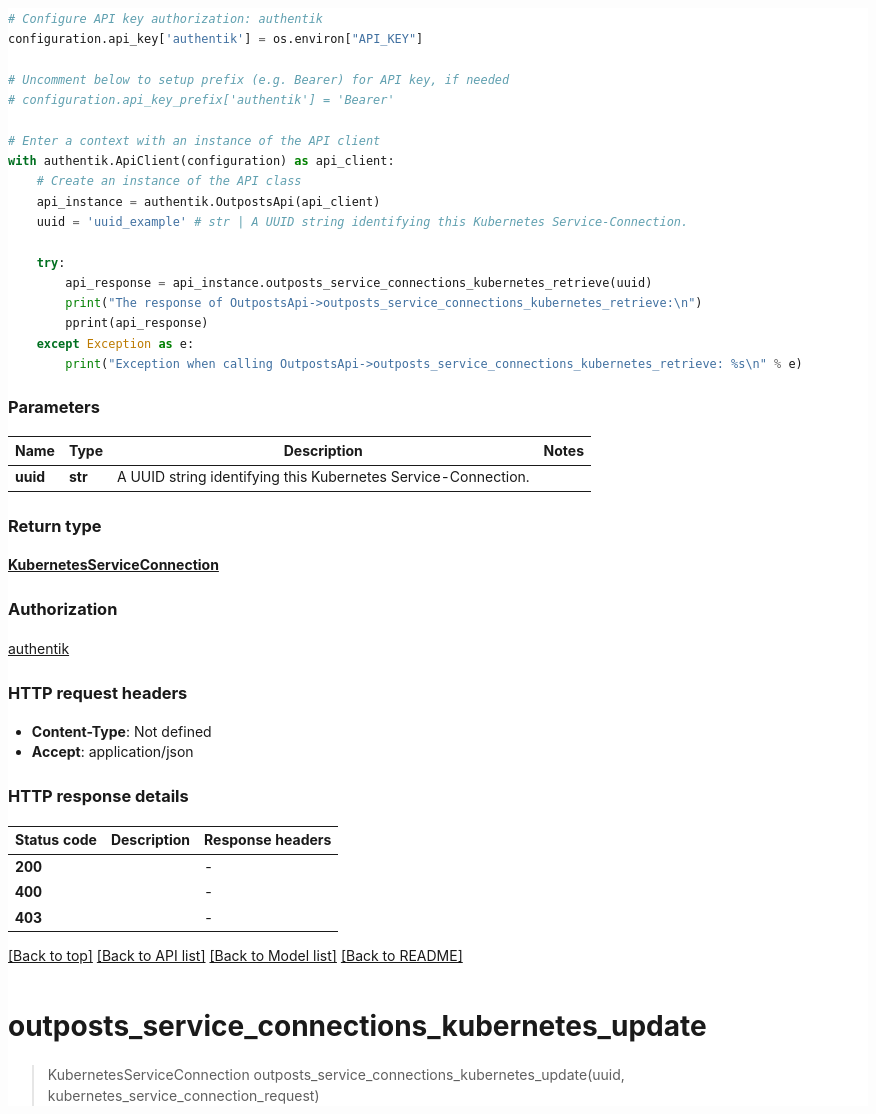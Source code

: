 ```python
# Configure API key authorization: authentik
configuration.api_key['authentik'] = os.environ["API_KEY"]

# Uncomment below to setup prefix (e.g. Bearer) for API key, if needed
# configuration.api_key_prefix['authentik'] = 'Bearer'

# Enter a context with an instance of the API client
with authentik.ApiClient(configuration) as api_client:
    # Create an instance of the API class
    api_instance = authentik.OutpostsApi(api_client)
    uuid = 'uuid_example' # str | A UUID string identifying this Kubernetes Service-Connection.

    try:
        api_response = api_instance.outposts_service_connections_kubernetes_retrieve(uuid)
        print("The response of OutpostsApi->outposts_service_connections_kubernetes_retrieve:\n")
        pprint(api_response)
    except Exception as e:
        print("Exception when calling OutpostsApi->outposts_service_connections_kubernetes_retrieve: %s\n" % e)
```



### Parameters

Name | Type | Description  | Notes
------------- | ------------- | ------------- | -------------
 **uuid** | **str**| A UUID string identifying this Kubernetes Service-Connection. | 

### Return type

[**KubernetesServiceConnection**](KubernetesServiceConnection.md)

### Authorization

[authentik](../README.md#authentik)

### HTTP request headers

 - **Content-Type**: Not defined
 - **Accept**: application/json

### HTTP response details
| Status code | Description | Response headers |
|-------------|-------------|------------------|
**200** |  |  -  |
**400** |  |  -  |
**403** |  |  -  |

[[Back to top]](#) [[Back to API list]](../README.md#documentation-for-api-endpoints) [[Back to Model list]](../README.md#documentation-for-models) [[Back to README]](../README.md)

# **outposts_service_connections_kubernetes_update**
> KubernetesServiceConnection outposts_service_connections_kubernetes_update(uuid, kubernetes_service_connection_request)
